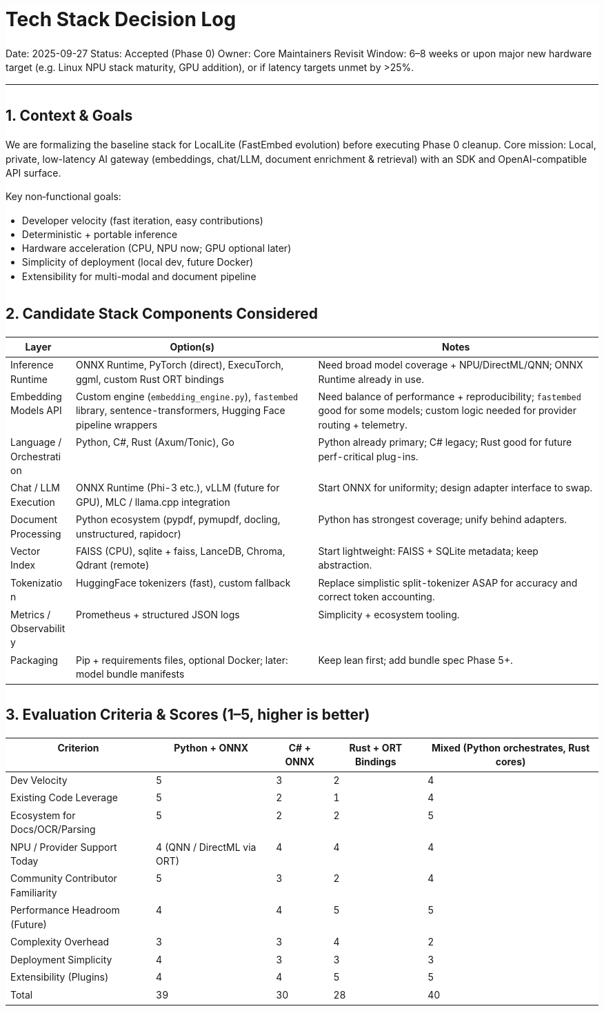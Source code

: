 # Tech Stack Decision Log
Date: 2025-09-27
Status: Accepted (Phase 0)
Owner: Core Maintainers
Revisit Window: 6–8 weeks or upon major new hardware target (e.g. Linux NPU stack maturity, GPU addition), or if latency targets unmet by >25%.

---
## 1. Context & Goals
We are formalizing the baseline stack for LocalLite (FastEmbed evolution) before executing Phase 0 cleanup. Core mission: Local, private, low-latency AI gateway (embeddings, chat/LLM, document enrichment & retrieval) with an SDK and OpenAI-compatible API surface.

Key non‑functional goals:
- Developer velocity (fast iteration, easy contributions)
- Deterministic + portable inference
- Hardware acceleration (CPU, NPU now; GPU optional later)
- Simplicity of deployment (local dev, future Docker)
- Extensibility for multi-modal and document pipeline

## 2. Candidate Stack Components Considered
| Layer | Option(s) | Notes |
|-------|-----------|-------|
| Inference Runtime | ONNX Runtime, PyTorch (direct), ExecuTorch, ggml, custom Rust ORT bindings | Need broad model coverage + NPU/DirectML/QNN; ONNX Runtime already in use. |
| Embedding Models API | Custom engine (`embedding_engine.py`), `fastembed` library, sentence-transformers, Hugging Face pipeline wrappers | Need balance of performance + reproducibility; `fastembed` good for some models; custom logic needed for provider routing + telemetry. |
| Language / Orchestration | Python, C#, Rust (Axum/Tonic), Go | Python already primary; C# legacy; Rust good for future perf-critical plug-ins. |
| Chat / LLM Execution | ONNX Runtime (Phi-3 etc.), vLLM (future for GPU), MLC / llama.cpp integration | Start ONNX for uniformity; design adapter interface to swap. |
| Document Processing | Python ecosystem (pypdf, pymupdf, docling, unstructured, rapidocr) | Python has strongest coverage; unify behind adapters. |
| Vector Index | FAISS (CPU), sqlite + faiss, LanceDB, Chroma, Qdrant (remote) | Start lightweight: FAISS + SQLite metadata; keep abstraction. |
| Tokenization | HuggingFace tokenizers (fast), custom fallback | Replace simplistic split-tokenizer ASAP for accuracy and correct token accounting. |
| Metrics / Observability | Prometheus + structured JSON logs | Simplicity + ecosystem tooling. |
| Packaging | Pip + requirements files, optional Docker; later: model bundle manifests | Keep lean first; add bundle spec Phase 5+. |

## 3. Evaluation Criteria & Scores (1–5, higher is better)
| Criterion | Python + ONNX | C# + ONNX | Rust + ORT Bindings | Mixed (Python orchestrates, Rust cores) |
|-----------|---------------|-----------|--------------------|----------------------------------------|
| Dev Velocity | 5 | 3 | 2 | 4 |
| Existing Code Leverage | 5 | 2 | 1 | 4 |
| Ecosystem for Docs/OCR/Parsing | 5 | 2 | 2 | 5 |
| NPU / Provider Support Today | 4 (QNN / DirectML via ORT) | 4 | 4 | 4 |
| Community Contributor Familiarity | 5 | 3 | 2 | 4 |
| Performance Headroom (Future) | 4 | 4 | 5 | 5 |
| Complexity Overhead | 3 | 3 | 4 | 2 |
| Deployment Simplicity | 4 | 3 | 3 | 3 |
| Extensibility (Plugins) | 4 | 4 | 5 | 5 |
| Total | 39 | 30 | 28 | 40 |
